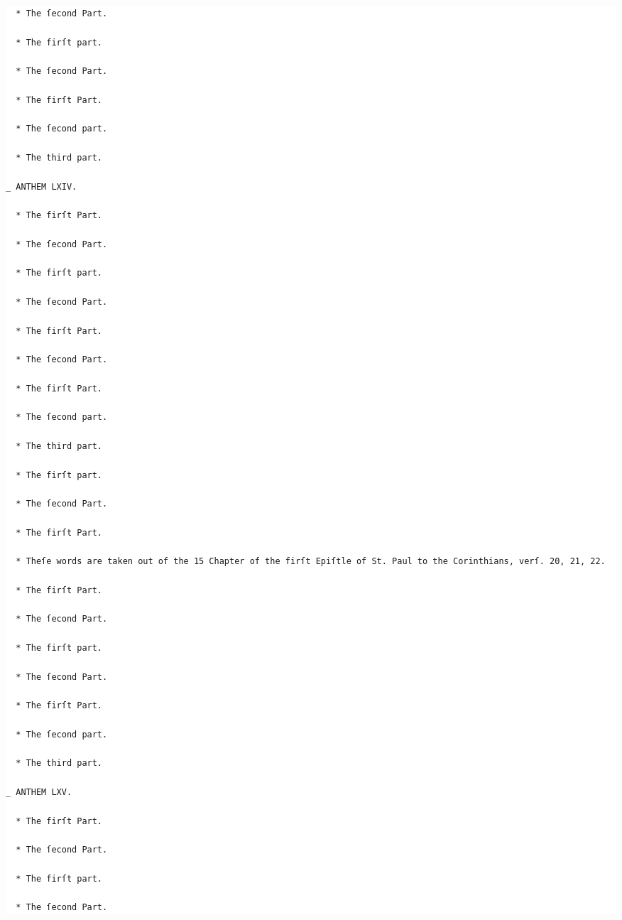       * The ſecond Part.

      * The firſt part.

      * The ſecond Part.

      * The firſt Part.

      * The ſecond part.

      * The third part.

    _ ANTHEM LXIV.

      * The firſt Part.

      * The ſecond Part.

      * The firſt part.

      * The ſecond Part.

      * The firſt Part.

      * The ſecond Part.

      * The firſt Part.

      * The ſecond part.

      * The third part.

      * The firſt part.

      * The ſecond Part.

      * The firſt Part.

      * Theſe words are taken out of the 15 Chapter of the firſt Epiſtle of St. Paul to the Corinthians, verſ. 20, 21, 22.

      * The firſt Part.

      * The ſecond Part.

      * The firſt part.

      * The ſecond Part.

      * The firſt Part.

      * The ſecond part.

      * The third part.

    _ ANTHEM LXV.

      * The firſt Part.

      * The ſecond Part.

      * The firſt part.

      * The ſecond Part.
